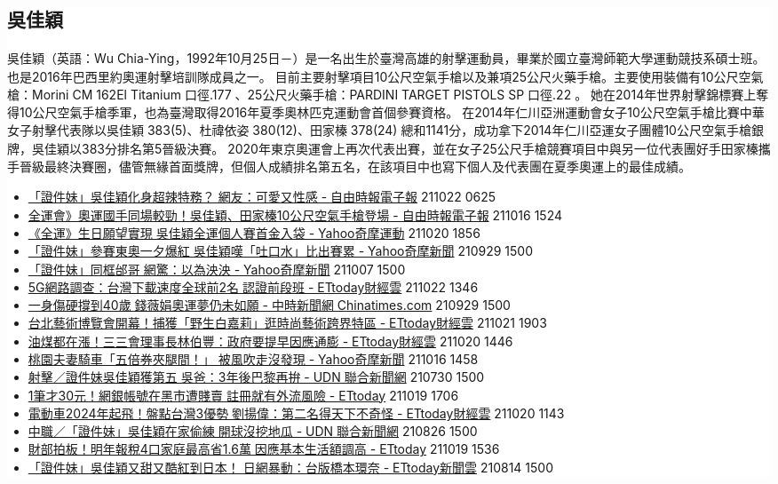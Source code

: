 ## 吳佳穎

吳佳穎（英語：Wu Chia-Ying，1992年10月25日－）是一名出生於臺灣高雄的射擊運動員，畢業於國立臺灣師範大學運動競技系碩士班。也是2016年巴西里約奧運射擊培訓隊成員之一。
目前主要射擊項目10公尺空氣手槍以及兼項25公尺火藥手槍。主要使用裝備有10公尺空氣槍：Morini CM 162El Titanium 口徑.177 、25公尺火藥手槍：PARDINI TARGET PISTOLS SP 口徑.22 。
她在2014年世界射擊錦標賽上奪得10公尺空氣手槍季軍，也為臺灣取得2016年夏季奧林匹克運動會首個參賽資格。
在2014年仁川亞洲運動會女子10公尺空氣手槍比賽中華女子射擊代表隊以吳佳穎 383(5)、杜禕依姿 380(12)、田家榛 378(24) 總和1141分，成功拿下2014年仁川亞運女子團體10公尺空氣手槍銀牌，吳佳穎以383分排名第5晉級決賽。
2020年東京奧運會上再次代表出賽，並在女子25公尺手槍競賽項目中與另一位代表團好手田家榛攜手晉級最終決賽圈，儘管無緣首面獎牌，但個人成績排名第五名，在該項目中也寫下個人及代表團在夏季奧運上的最佳成績。


- [「證件妹」吳佳穎化身超辣特務？ 網友：可愛又性感 - 自由時報電子報](https://news.ltn.com.tw/news/life/breakingnews/3711993 "「證件妹」吳佳穎化身超辣特務？ 網友：可愛又性感 - 自由時報電子報") 211022 0625
- [全運會》奧運國手同場較勁！吳佳穎、田家榛10公尺空氣手槍登場 - 自由時報電子報](https://sports.ltn.com.tw/news/breakingnews/3706094 "全運會》奧運國手同場較勁！吳佳穎、田家榛10公尺空氣手槍登場 - 自由時報電子報") 211016 1524
- [《全運》生日願望實現 吳佳穎全運個人賽首金入袋 - Yahoo奇摩運動](https://tw.sports.yahoo.com/news/%E5%85%A8%E9%81%8B-%E7%94%9F%E6%97%A5%E9%A1%98%E6%9C%9B%E5%AF%A6%E7%8F%BE-%E5%90%B3%E4%BD%B3%E7%A9%8E%E5%85%A8%E9%81%8B%E5%80%8B%E4%BA%BA%E8%B3%BD%E9%A6%96%E9%87%91%E5%85%A5%E8%A2%8B-105620340.html "《全運》生日願望實現 吳佳穎全運個人賽首金入袋 - Yahoo奇摩運動") 211020 1856
- [「證件妹」參賽東奧一夕爆紅 吳佳穎嘆「吐口水」比出賽累 - Yahoo奇摩新聞](https://tw.news.yahoo.com/%E8%AD%89%E4%BB%B6%E5%A6%B9-%E5%8F%83%E8%B3%BD%E6%9D%B1%E5%A5%A7-%E5%A4%95%E7%88%86%E7%B4%85-%E5%90%B3%E4%BD%B3%E7%A9%8E%E5%98%86-%E5%90%90%E5%8F%A3%E6%B0%B4-064125241.html "「證件妹」參賽東奧一夕爆紅 吳佳穎嘆「吐口水」比出賽累 - Yahoo奇摩新聞") 210929 1500
- [「證件妹」同框邰哥 網驚：以為泱泱 - Yahoo奇摩新聞](https://tw.news.yahoo.com/%E8%AD%89%E4%BB%B6%E5%A6%B9-%E5%90%8C%E6%A1%86%E9%82%B0%E5%93%A5-%E7%B6%B2%E9%A9%9A-%E4%BB%A5%E7%82%BA%E6%B3%B1%E6%B3%B1-082504177.html "「證件妹」同框邰哥 網驚：以為泱泱 - Yahoo奇摩新聞") 211007 1500
- [5G網路調查：台灣下載速度全球前2名 認證前段班 - ETtoday財經雲](https://finance.ettoday.net/news/2107086 "5G網路調查：台灣下載速度全球前2名 認證前段班 - ETtoday財經雲") 211022 1346
- [一身傷硬撐到40歲 錢薇娟奧運夢仍未如願 - 中時新聞網 Chinatimes.com](https://www.chinatimes.com/realtimenews/20210929004074-260404 "一身傷硬撐到40歲 錢薇娟奧運夢仍未如願 - 中時新聞網 Chinatimes.com") 210929 1500
- [台北藝術博覽會開幕！捕獲「野生白嘉莉」逛時尚藝術跨界特區 - ETtoday財經雲](https://finance.ettoday.net/news/2106603 "台北藝術博覽會開幕！捕獲「野生白嘉莉」逛時尚藝術跨界特區 - ETtoday財經雲") 211021 1903
- [油煤都在漲！三三會理事長林伯豐：政府要提早因應通膨 - ETtoday財經雲](https://finance.ettoday.net/news/2105403 "油煤都在漲！三三會理事長林伯豐：政府要提早因應通膨 - ETtoday財經雲") 211020 1446
- [桃園夫妻騎車「五倍券夾腿間！」 被風吹走沒發現 - Yahoo奇摩新聞](https://tw.yahoo.com/tv/%E6%A1%83%E5%9C%92%E5%A4%AB%E5%A6%BB%E9%A8%8E%E8%BB%8A-%E4%BA%94%E5%80%8D%E5%88%B8%E5%A4%BE%E8%85%BF%E9%96%93-%E8%A2%AB%E9%A2%A8%E5%90%B9%E8%B5%B0%E6%B2%92%E7%99%BC%E7%8F%BE-054626604.html "桃園夫妻騎車「五倍券夾腿間！」 被風吹走沒發現 - Yahoo奇摩新聞") 211016 1458
- [射擊／證件妹吳佳穎獲第五 吳爸：3年後巴黎再拚 - UDN 聯合新聞網](https://udn.com/news/story/122254/5638889 "射擊／證件妹吳佳穎獲第五 吳爸：3年後巴黎再拚 - UDN 聯合新聞網") 210730 1500
- [1筆才30元！網銀帳號在黑市遭賤賣 註冊就有外流風險 - ETtoday](https://finance.ettoday.net/news/2104819 "1筆才30元！網銀帳號在黑市遭賤賣 註冊就有外流風險 - ETtoday") 211019 1706
- [電動車2024年起飛！盤點台灣3優勢 劉揚偉：第二名得天下不奇怪 - ETtoday財經雲](https://finance.ettoday.net/news/2105337 "電動車2024年起飛！盤點台灣3優勢 劉揚偉：第二名得天下不奇怪 - ETtoday財經雲") 211020 1143
- [中職／「證件妹」吳佳穎在家偷練 開球沒挖地瓜 - UDN 聯合新聞網](https://udn.com/news/story/7001/5702136 "中職／「證件妹」吳佳穎在家偷練 開球沒挖地瓜 - UDN 聯合新聞網") 210826 1500
- [財部拍板！明年報稅4口家庭最高省1.6萬 因應基本生活額調高 - ETtoday](https://finance.ettoday.net/news/2104771 "財部拍板！明年報稅4口家庭最高省1.6萬 因應基本生活額調高 - ETtoday") 211019 1536
- [「證件妹」吳佳穎又甜又酷紅到日本！ 日網暴動：台版橋本環奈 - ETtoday新聞雲](https://www.ettoday.net/news/20210814/2055653.htm "「證件妹」吳佳穎又甜又酷紅到日本！ 日網暴動：台版橋本環奈 - ETtoday新聞雲") 210814 1500
